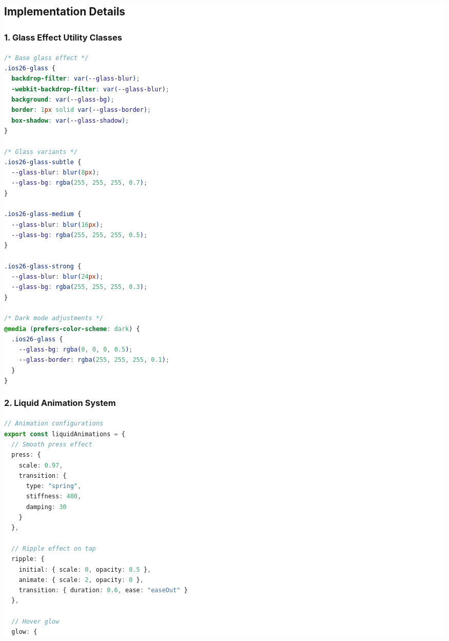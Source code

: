 ## Implementation Details

### 1. Glass Effect Utility Classes

```css
/* Base glass effect */
.ios26-glass {
  backdrop-filter: var(--glass-blur);
  -webkit-backdrop-filter: var(--glass-blur);
  background: var(--glass-bg);
  border: 1px solid var(--glass-border);
  box-shadow: var(--glass-shadow);
}

/* Glass variants */
.ios26-glass-subtle {
  --glass-blur: blur(8px);
  --glass-bg: rgba(255, 255, 255, 0.7);
}

.ios26-glass-medium {
  --glass-blur: blur(16px);
  --glass-bg: rgba(255, 255, 255, 0.5);
}

.ios26-glass-strong {
  --glass-blur: blur(24px);
  --glass-bg: rgba(255, 255, 255, 0.3);
}

/* Dark mode adjustments */
@media (prefers-color-scheme: dark) {
  .ios26-glass {
    --glass-bg: rgba(0, 0, 0, 0.5);
    --glass-border: rgba(255, 255, 255, 0.1);
  }
}
```

### 2. Liquid Animation System

```typescript
// Animation configurations
export const liquidAnimations = {
  // Smooth press effect
  press: {
    scale: 0.97,
    transition: {
      type: "spring",
      stiffness: 400,
      damping: 30
    }
  },
  
  // Ripple effect on tap
  ripple: {
    initial: { scale: 0, opacity: 0.5 },
    animate: { scale: 2, opacity: 0 },
    transition: { duration: 0.6, ease: "easeOut" }
  },
  
  // Hover glow
  glow: {
```